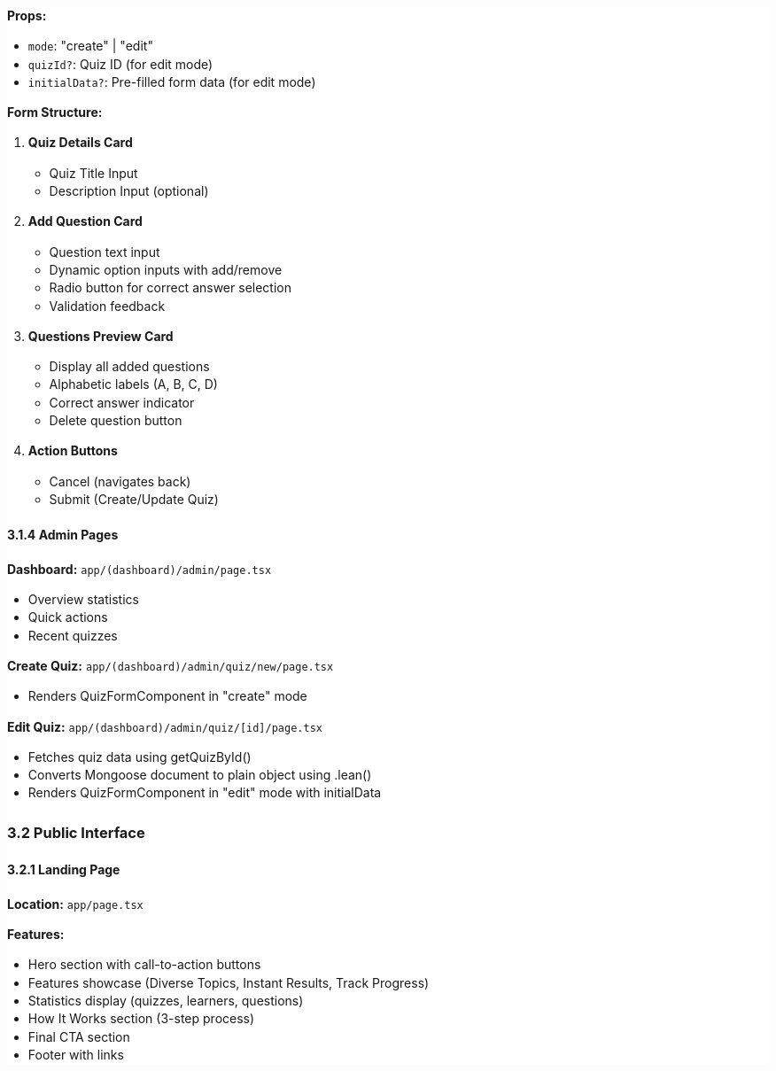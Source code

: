 **Props:**

- `mode`: "create" | "edit"
- `quizId?`: Quiz ID (for edit mode)
- `initialData?`: Pre-filled form data (for edit mode)

**Form Structure:**

1. **Quiz Details Card**

   - Quiz Title Input
   - Description Input (optional)

2. **Add Question Card**

   - Question text input
   - Dynamic option inputs with add/remove
   - Radio button for correct answer selection
   - Validation feedback

3. **Questions Preview Card**

   - Display all added questions
   - Alphabetic labels (A, B, C, D)
   - Correct answer indicator
   - Delete question button

4. **Action Buttons**
   - Cancel (navigates back)
   - Submit (Create/Update Quiz)

#### 3.1.4 Admin Pages

**Dashboard:** `app/(dashboard)/admin/page.tsx`

- Overview statistics
- Quick actions
- Recent quizzes

**Create Quiz:** `app/(dashboard)/admin/quiz/new/page.tsx`

- Renders QuizFormComponent in "create" mode

**Edit Quiz:** `app/(dashboard)/admin/quiz/[id]/page.tsx`

- Fetches quiz data using getQuizById()
- Converts Mongoose document to plain object using .lean()
- Renders QuizFormComponent in "edit" mode with initialData

### 3.2 Public Interface

#### 3.2.1 Landing Page

**Location:** `app/page.tsx`

**Features:**

- Hero section with call-to-action buttons
- Features showcase (Diverse Topics, Instant Results, Track Progress)
- Statistics display (quizzes, learners, questions)
- How It Works section (3-step process)
- Final CTA section
- Footer with links
